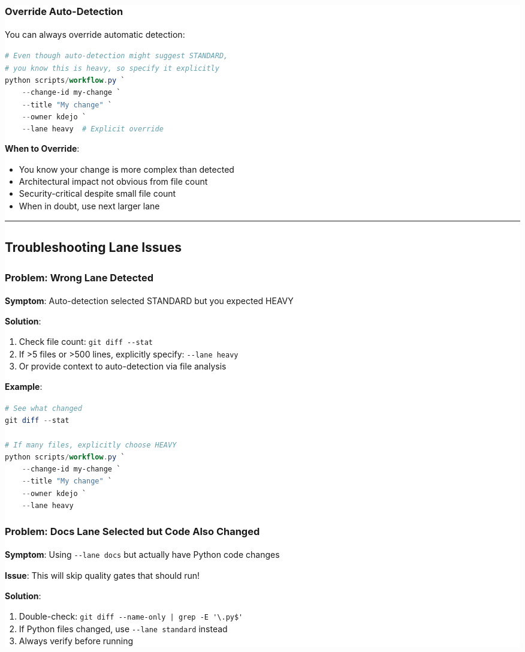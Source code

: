 ### Override Auto-Detection

You can always override automatic detection:

```powershell
# Even though auto-detection might suggest STANDARD,
# you know this is heavy, so specify it explicitly
python scripts/workflow.py `
    --change-id my-change `
    --title "My change" `
    --owner kdejo `
    --lane heavy  # Explicit override
```

**When to Override**:
- You know your change is more complex than detected
- Architectural impact not obvious from file count
- Security-critical despite small file count
- When in doubt, use next larger lane

---

## Troubleshooting Lane Issues

### Problem: Wrong Lane Detected

**Symptom**: Auto-detection selected STANDARD but you expected HEAVY

**Solution**:
1. Check file count: `git diff --stat`
2. If >5 files or >500 lines, explicitly specify: `--lane heavy`
3. Or provide context to auto-detection via file analysis

**Example**:
```powershell
# See what changed
git diff --stat

# If many files, explicitly choose HEAVY
python scripts/workflow.py `
    --change-id my-change `
    --title "My change" `
    --owner kdejo `
    --lane heavy
```

### Problem: Docs Lane Selected but Code Also Changed

**Symptom**: Using `--lane docs` but actually have Python code changes

**Issue**: This will skip quality gates that should run!

**Solution**:
1. Double-check: `git diff --name-only | grep -E '\.py$'`
2. If Python files changed, use `--lane standard` instead
3. Always verify before running
